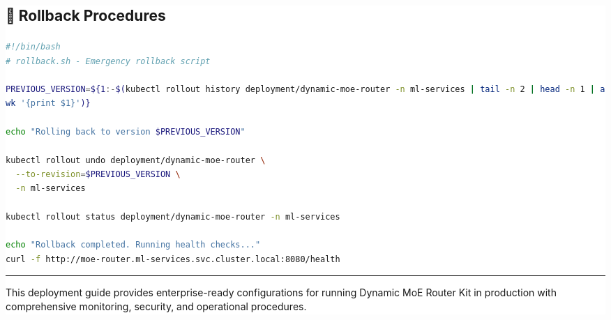 ## 🔄 Rollback Procedures

```bash
#!/bin/bash
# rollback.sh - Emergency rollback script

PREVIOUS_VERSION=${1:-$(kubectl rollout history deployment/dynamic-moe-router -n ml-services | tail -n 2 | head -n 1 | awk '{print $1}')}

echo "Rolling back to version $PREVIOUS_VERSION"

kubectl rollout undo deployment/dynamic-moe-router \
  --to-revision=$PREVIOUS_VERSION \
  -n ml-services

kubectl rollout status deployment/dynamic-moe-router -n ml-services

echo "Rollback completed. Running health checks..."
curl -f http://moe-router.ml-services.svc.cluster.local:8080/health
```

---

This deployment guide provides enterprise-ready configurations for running Dynamic MoE Router Kit in production with comprehensive monitoring, security, and operational procedures.